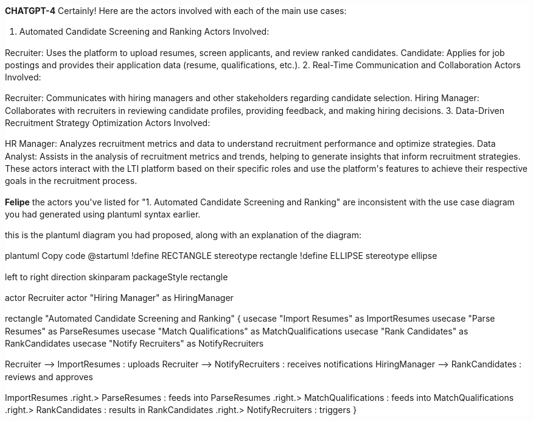 
**CHATGPT-4**
Certainly! Here are the actors involved with each of the main use cases:

1. Automated Candidate Screening and Ranking
Actors Involved:

Recruiter: Uses the platform to upload resumes, screen applicants, and review ranked candidates.
Candidate: Applies for job postings and provides their application data (resume, qualifications, etc.).
2. Real-Time Communication and Collaboration
Actors Involved:

Recruiter: Communicates with hiring managers and other stakeholders regarding candidate selection.
Hiring Manager: Collaborates with recruiters in reviewing candidate profiles, providing feedback, and making hiring decisions.
3. Data-Driven Recruitment Strategy Optimization
Actors Involved:

HR Manager: Analyzes recruitment metrics and data to understand recruitment performance and optimize strategies.
Data Analyst: Assists in the analysis of recruitment metrics and trends, helping to generate insights that inform recruitment strategies.
These actors interact with the LTI platform based on their specific roles and use the platform's features to achieve their respective goals in the recruitment process.

**Felipe**
the actors you've listed for "1. Automated Candidate Screening and Ranking" are inconsistent with the use case diagram you had generated using plantuml syntax earlier. 

this is the plantuml diagram you had proposed, along with an explanation of the diagram:

plantuml
Copy code
@startuml
!define RECTANGLE stereotype rectangle
!define ELLIPSE stereotype ellipse

left to right direction
skinparam packageStyle rectangle

actor Recruiter
actor "Hiring Manager" as HiringManager

rectangle "Automated Candidate Screening and Ranking" {
  usecase "Import Resumes" as ImportResumes
  usecase "Parse Resumes" as ParseResumes
  usecase "Match Qualifications" as MatchQualifications
  usecase "Rank Candidates" as RankCandidates
  usecase "Notify Recruiters" as NotifyRecruiters

  Recruiter --> ImportResumes : uploads
  Recruiter --> NotifyRecruiters : receives notifications
  HiringManager --> RankCandidates : reviews and approves
  
  ImportResumes .right.> ParseResumes : feeds into
  ParseResumes .right.> MatchQualifications : feeds into
  MatchQualifications .right.> RankCandidates : results in
  RankCandidates .right.> NotifyRecruiters : triggers
}

